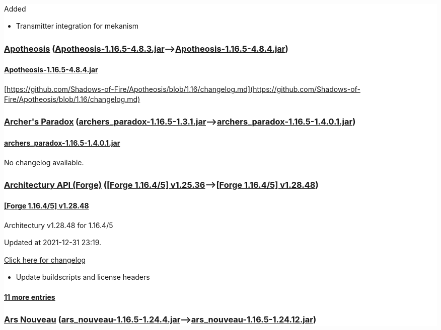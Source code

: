 Added

* Transmitter integration for mekanism

### [Apotheosis](https://www.curseforge.com/minecraft/mc-mods/apotheosis) ([Apotheosis-1.16.5-4.8.3.jar](https://www.curseforge.com/minecraft/mc-mods/apotheosis/files/3530283)⟶[Apotheosis-1.16.5-4.8.4.jar](https://www.curseforge.com/minecraft/mc-mods/apotheosis/files/3567270))

#### [Apotheosis-1.16.5-4.8.4.jar](https://www.curseforge.com/minecraft/mc-mods/apotheosis/files/3567270)

[https://github.com/Shadows-of-Fire/Apotheosis/blob/1.16/changelog.md](https://github.com/Shadows-of-Fire/Apotheosis/blob/1.16/changelog.md)

### [Archer's Paradox](https://www.curseforge.com/minecraft/mc-mods/archers-paradox) ([archers_paradox-1.16.5-1.3.1.jar](https://www.curseforge.com/minecraft/mc-mods/archers-paradox/files/3407020)⟶[archers_paradox-1.16.5-1.4.0.1.jar](https://www.curseforge.com/minecraft/mc-mods/archers-paradox/files/3554751))

#### [archers_paradox-1.16.5-1.4.0.1.jar](https://www.curseforge.com/minecraft/mc-mods/archers-paradox/files/3554751)

No changelog available.

### [Architectury API (Forge)](https://www.curseforge.com/minecraft/mc-mods/architectury-forge) ([[Forge 1.16.4/5] v1.25.36](https://www.curseforge.com/minecraft/mc-mods/architectury-forge/files/3537113)⟶[[Forge 1.16.4/5] v1.28.48](https://www.curseforge.com/minecraft/mc-mods/architectury-forge/files/3587404))

#### [[Forge 1.16.4/5] v1.28.48](https://www.curseforge.com/minecraft/mc-mods/architectury-forge/files/3587404)

Architectury v1.28.48 for 1.16.4/5

Updated at 2021-12-31 23:19.

[Click here for changelog](https://www.github.com/architectury/architectury/commits/1.16)

* Update buildscripts and license headers

#### [11 more entries](https://www.curseforge.com/minecraft/mc-mods/architectury-forge/files/all)

### [Ars Nouveau](https://www.curseforge.com/minecraft/mc-mods/ars-nouveau) ([ars_nouveau-1.16.5-1.24.4.jar](https://www.curseforge.com/minecraft/mc-mods/ars-nouveau/files/3538771)⟶[ars_nouveau-1.16.5-1.24.12.jar](https://www.curseforge.com/minecraft/mc-mods/ars-nouveau/files/3586196))
